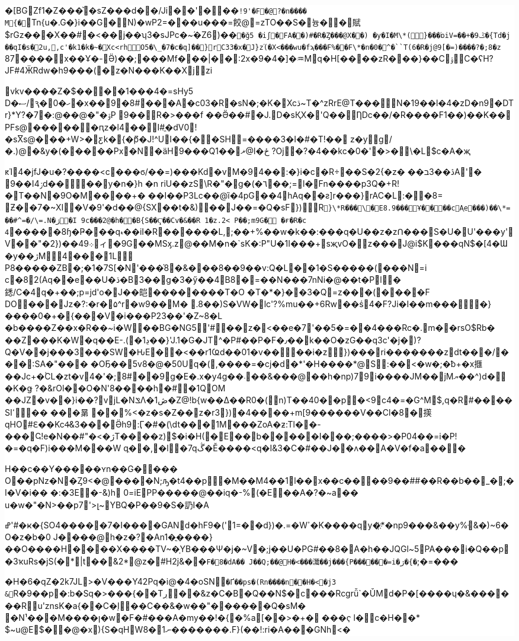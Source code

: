  �[BG Zf1�Z���͛�sZ���d��/Ji��'���`!9'�F�@?�n����M{�`Tn{u�.G�}i��G�N)�wP2=���u���=餃@=zTO��S�늉��賦$rGz���X��#�<��෽j��ʮ3�sJPc�~́�Z6)��`�ǧ5 �iʃ�FA��) #�R�Ȥ���@X��)
�y�I�M\*(}���֜ɒiV=��+�ݣ9�{Td�j��qI�s�2u,,c'�k1�k�~�ֲXc<rhO5�\_�7�c�q]��}rC33� x�J}z֜(�X<���wu�fϡ���F%��F\*�n�0�^�``T(6�R�j@9[�=)����?�;8�z`87����x��Ұ�-Ӛ)��;���Mf���|��:2x�9�4�]�♒Mq�H[����zR���}� �CۊC�ʕH?JF#4 ӜRdw�h9���(�z�N���K�� Xjzi
 
 vkv����Z�$����1���4�=sHy5 D�ސ/ԇ�0�ހ�x��9�8#���A�c03�R�sN�;�K�Xcڌ~T�^zRrE @T���N�19��l�4�zD�n9�DTr}\*Y?�7� :@��@�"�ۊP 9��R�>���f ��݁Ӛ��#�J.D�sҚX�'Q��ȠDc��/�R����F1� �)��K�� PFs@������ԥz�l4��I#ֱ�dV޸0!�sX͞s@���+W>�ƹk�{�ޫp�J!^UI��{��SH=����3�I�#�T!��
z�yg/� .)@�&y�(�����Px�N�ӓH9���Qޜ��1@l�ځ
?Oj�?�4�� kc�0�'�>�\�L$c�A�җ
 
 ԟΊ4�jfJ�u�?����<c ���ϭ/��=)���Kd�vM�94��:�}i�c�R÷��S�2{�z� ��ڎ��3בA'�
9��Iۯ4d����y�n�}h
�n
riU��zS\R�"�g�(�٦��;=l�Fn����p3Q�+R!�T��N�9O�M����+� ��I��P3Lc��@ȉ�4pG��4hAq��ƨ]r���}񌚥rAC�L:��8=
Ƶ��7�~XI�V�9'�d��@{SX��t�&)��J��=�Q�sF})R`}\*R�֙��\�E8.9���Ұ����cA֤e���)��\*=��#^=�/\=.N�ژ�I 9c���2@�h��B{S��Ҁ��Cv�&��R
1�z.2<
P��;m9G�
�ғ�R�c4`�����8ɧ�Ҏ���qޑ��iI�R������L,;��+%��w�k��:� ��q�U��z�zՈ���S�U�U'���y'V􆈁��"�2})��4܀9ィ�9G��MSӽ.z@��Μ �n�`sK�:P"U�1I���+sҗvO�z���J@i$ K���qN$�[4�Ɯ�y��ژM 4���1L
P8�����ZB�;�1�7S[� N'���֗8�&���8��9��v:Q�L��1�S�����(���N=i  c�82(Aq��e��U�ڌ� B3�� g�3�ӳ��4B8�=��N���7nNi�@��t�Pl�鏭/C�4q�+��;p=jd'o�J��皑��������T�O
�T�\*�}��3�Q=z���(����F
DO���Jz �?:�r�۵^r�w9��M�
.8��\)S�VW�lc'?%mu��+6Rw��s҆4�F?Ji�I��m����}����0�+�{�� �V�i���P23��'�Z~8�L �b����Z��x�R��~i�W␈��BG�NG5'#��z�<��e�7'��5�=��4���Rc�.m��rsO$Rb� ��Z� ��K�W�q��E-.(�1ڍ��}'J.1�G�JT^�P#��P� F�٫��k��O�zG��q3c'�j�)?Q�V��j���3���SW�ԊE��<��r1Ҩd��01�v����i�z})���ri�������zdt���/���:SA�"���
�OҔ��5v8�@�50Uq�(,����=�cj�d�\*'�H����\*@S:�� <�w�;�ƀ+�x擓��Jc+�۟CL�zt�v4�'�;8#��9g�E�.x�y4g��܁��&���@��h�np)79i����JM��jMޔ��^) d��K�ǥ ?�&rOl��O�N'8����h�#�1QOΜ
��JZ�v��}i��?vj L�NݏΛ�ڞ1�Z@!b{w��Δ��R0�(n)T��40� �p�<9c4�=�G^M$,q�R#����SIߵ�� ���晜
��%<�z�s�Z��z�r3})�4����+m[9����  ��V� �Cl�8�擌qHO#Ԑ��Kc4̵&3���Ӛh9:Ӷ�#�(\dt���1M���ZoA� ƶ:Tl��-���Ҁ!e�N��#"�<�ژT����z)$�i�H(�E��b�����I���;����>�P04��=i�P!�=�q�F)i���M���W
qֻ��,� l\�7qڴ�Ĕ����<q�I&3�C�#��J��ʌ��A�V�f�a�� �
 
 H��c��Y�����ʏn��G����
O��pNz�N�Ȥ9<�@����N;ԡ�t4��p�M��M4��1l��x��с����9��##��R��b��\_�;�I�V�i��
�:�3E�-&)h
0=iEPP�����@��iq�-% (�E��A�?�~a\�� u�w�"�N>��p7'>լ~YBQ�P��9�S�䚮I�A
 
 ߝ'#�ҝ�{SO4 �����7�I����GANd�hF9�('1=��d})�.=�Wߴ�K����qy�҉\*�np9���&��y%݀&�)~6�O�z�b�0
J����@h�z�?�An1�ֳ�� ��}��O����H����X����TV~� ֤YB���Ѱ�j�~V�;j��U�PG#��8�A�h��JQGl~5PA���i�Q��p�3ҡuRs�jS(�\*|t��&2\*@z�#H2j&��`F�8�dA��
J��Q;��@H�<���灊��j���{P������=i�ژ�{�`;�=���
 
 �H�6�qZ�2k7JL>�V���Y42Pq�i@�4�oSN`�Ґ��ps�( Rn�� ��n��H�<�j3&`R�9��p�:b�Sq�>���{��Tڔ��&z�C�B�Q��N$�c���Rcgrǚ`�ǓMd�P�[����ɥ�&������Ru'znsK�a{��C�֚I��C��&�w��"������Q�sM� �N¹���M����ן�w�F�#���A�my��!�{�%a[��>�+�
��� ҁ
l��ُc�H� �\* $~u@E$��@�x){S �qHW8�ނ1�� �����.F}(��!:ri�A���GNh<�
 